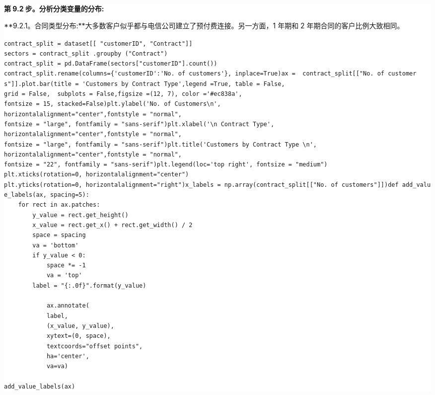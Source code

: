 **第 9.2 步。分析分类变量的分布:**

**9.2.1。合同类型分布:**大多数客户似乎都与电信公司建立了预付费连接。另一方面，1 年期和 2 年期合同的客户比例大致相同。

```
contract_split = dataset[[ "customerID", "Contract"]]
sectors = contract_split .groupby ("Contract")
contract_split = pd.DataFrame(sectors["customerID"].count())
contract_split.rename(columns={'customerID':'No. of customers'}, inplace=True)ax =  contract_split[["No. of customers"]].plot.bar(title = 'Customers by Contract Type',legend =True, table = False, 
grid = False,  subplots = False,figsize =(12, 7), color ='#ec838a', 
fontsize = 15, stacked=False)plt.ylabel('No. of Customers\n',
horizontalalignment="center",fontstyle = "normal", 
fontsize = "large", fontfamily = "sans-serif")plt.xlabel('\n Contract Type',
horizontalalignment="center",fontstyle = "normal", 
fontsize = "large", fontfamily = "sans-serif")plt.title('Customers by Contract Type \n',
horizontalalignment="center",fontstyle = "normal", 
fontsize = "22", fontfamily = "sans-serif")plt.legend(loc='top right', fontsize = "medium")
plt.xticks(rotation=0, horizontalalignment="center")
plt.yticks(rotation=0, horizontalalignment="right")x_labels = np.array(contract_split[["No. of customers"]])def add_value_labels(ax, spacing=5):   
    for rect in ax.patches:      
        y_value = rect.get_height()
        x_value = rect.get_x() + rect.get_width() / 2       
        space = spacing        
        va = 'bottom'      
        if y_value < 0:           
            space *= -1            
            va = 'top'       
        label = "{:.0f}".format(y_value)      

            ax.annotate(
            label,                      
            (x_value, y_value),         
            xytext=(0, space),          
            textcoords="offset points", 
            ha='center',                
            va=va)  

add_value_labels(ax)
```

